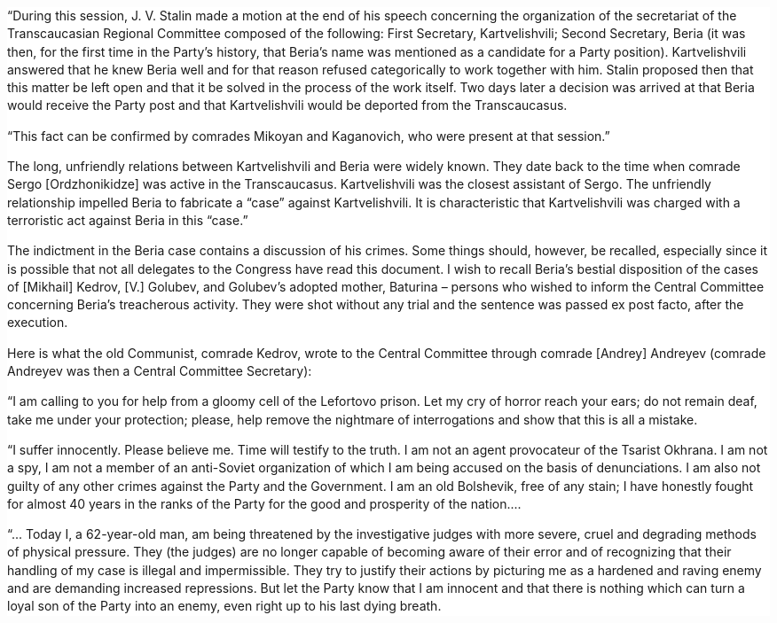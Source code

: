 “During this session, J. V. Stalin made a motion at the end of his speech
concerning the organization of the secretariat of the Transcaucasian Regional
Committee composed of the following: First Secretary, Kartvelishvili; Second
Secretary, Beria (it was then, for the first time in the Party’s history, that
Beria’s name was mentioned as a candidate for a Party position). Kartvelishvili
answered that he knew Beria well and for that reason refused categorically to
work together with him. Stalin proposed then that this matter be left open and
that it be solved in the process of the work itself. Two days later a decision
was arrived at that Beria would receive the Party post and that Kartvelishvili
would be deported from the Transcaucasus.

“This fact can be confirmed by comrades Mikoyan and Kaganovich, who were
present at that session.”

The long, unfriendly relations between Kartvelishvili and Beria were widely
known. They date back to the time when comrade Sergo [Ordzhonikidze] was active
in the Transcaucasus. Kartvelishvili was the closest assistant of Sergo. The
unfriendly relationship impelled Beria to fabricate a “case” against
Kartvelishvili. It is characteristic that Kartvelishvili was charged with a
terroristic act against Beria in this “case.”

The indictment in the Beria case contains a discussion of his crimes. Some
things should, however, be recalled, especially since it is possible that not
all delegates to the Congress have read this document. I wish to recall Beria’s
bestial disposition of the cases of [Mikhail] Kedrov, [V.] Golubev, and
Golubev’s adopted mother, Baturina – persons who wished to inform the Central
Committee concerning Beria’s treacherous activity. They were shot without any
trial and the sentence was passed ex post facto, after the execution.

Here is what the old Communist, comrade Kedrov, wrote to the Central Committee
through comrade [Andrey] Andreyev (comrade Andreyev was then a Central
Committee Secretary):

“I am calling to you for help from a gloomy cell of the Lefortovo prison. Let
my cry of horror reach your ears; do not remain deaf, take me under your
protection; please, help remove the nightmare of interrogations and show that
this is all a mistake.

“I suffer innocently. Please believe me. Time will testify to the truth. I am
not an agent provocateur of the Tsarist Okhrana. I am not a spy, I am not a
member of an anti-Soviet organization of which I am being accused on the basis
of denunciations. I am also not guilty of any other crimes against the Party
and the Government. I am an old Bolshevik, free of any stain; I have honestly
fought for almost 40 years in the ranks of the Party for the good and
prosperity of the nation....

“... Today I, a 62-year-old man, am being threatened by the investigative
judges with more severe, cruel and degrading methods of physical pressure. They
(the judges) are no longer capable of becoming aware of their error and of
recognizing that their handling of my case is illegal and impermissible. They
try to justify their actions by picturing me as a hardened and raving enemy and
are demanding increased repressions. But let the Party know that I am innocent
and that there is nothing which can turn a loyal son of the Party into an
enemy, even right up to his last dying breath.
